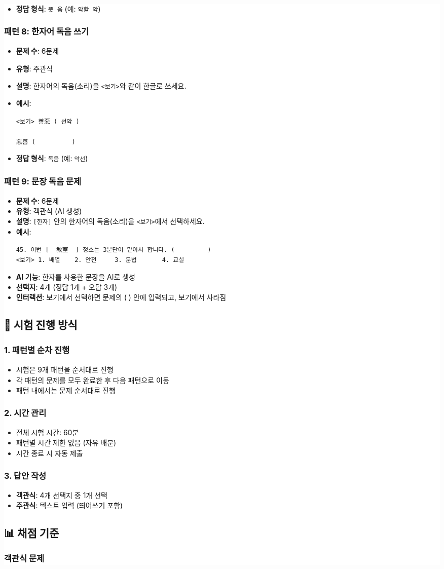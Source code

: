 - **정답 형식**: `뜻 음` (예: `악할 악`)

### 패턴 8: 한자어 독음 쓰기

- **문제 수**: 6문제
- **유형**: 주관식
- **설명**: 한자어의 독음(소리)을 `<보기>`와 같이 한글로 쓰세요.
- **예시**:

  ```
  <보기> 善惡 ( 선악 )

  惡善 (          )
  ```

- **정답 형식**: `독음` (예: `악선`)

### 패턴 9: 문장 독음 문제

- **문제 수**: 6문제
- **유형**: 객관식 (AI 생성)
- **설명**: `[한자]` 안의 한자어의 독음(소리)을 `<보기>`에서 선택하세요.
- **예시**:
  ```
  45. 이번 [  教室  ] 청소는 3분단이 맡아서 합니다. (         )
  <보기> 1. 배열    2. 안전     3. 문법       4. 교실
  ```
- **AI 기능**: 한자를 사용한 문장을 AI로 생성
- **선택지**: 4개 (정답 1개 + 오답 3개)
- **인터랙션**: 보기에서 선택하면 문제의 ( ) 안에 입력되고, 보기에서 사라짐

## 🔄 시험 진행 방식

### 1. 패턴별 순차 진행

- 시험은 9개 패턴을 순서대로 진행
- 각 패턴의 문제를 모두 완료한 후 다음 패턴으로 이동
- 패턴 내에서는 문제 순서대로 진행

### 2. 시간 관리

- 전체 시험 시간: 60분
- 패턴별 시간 제한 없음 (자유 배분)
- 시간 종료 시 자동 제출

### 3. 답안 작성

- **객관식**: 4개 선택지 중 1개 선택
- **주관식**: 텍스트 입력 (띄어쓰기 포함)

## 📊 채점 기준

### 객관식 문제
